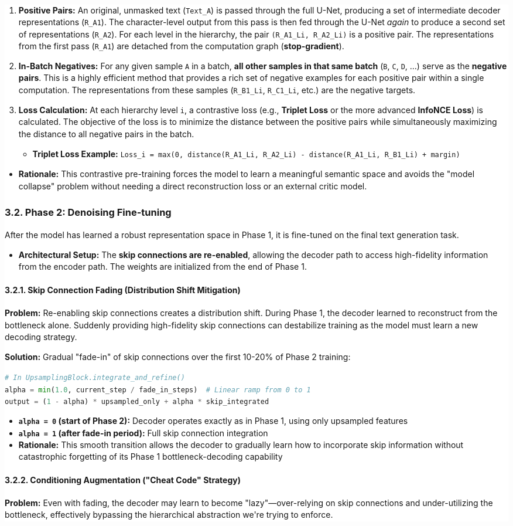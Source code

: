 1.  **Positive Pairs:** An original, unmasked text (`Text_A`) is passed through the full U-Net, producing a set of intermediate decoder representations (`R_A1`). The character-level output from this pass is then fed through the U-Net *again* to produce a second set of representations (`R_A2`). For each level in the hierarchy, the pair `(R_A1_Li, R_A2_Li)` is a positive pair. The representations from the first pass (`R_A1`) are detached from the computation graph (**stop-gradient**).

2.  **In-Batch Negatives:** For any given sample `A` in a batch, **all other samples in that same batch** (`B`, `C`, `D`, ...) serve as the **negative pairs**. This is a highly efficient method that provides a rich set of negative examples for each positive pair within a single computation. The representations from these samples (`R_B1_Li`, `R_C1_Li`, etc.) are the negative targets.

3.  **Loss Calculation:** At each hierarchy level `i`, a contrastive loss (e.g., **Triplet Loss** or the more advanced **InfoNCE Loss**) is calculated. The objective of the loss is to minimize the distance between the positive pairs while simultaneously maximizing the distance to all negative pairs in the batch.
    * **Triplet Loss Example:** `Loss_i = max(0, distance(R_A1_Li, R_A2_Li) - distance(R_A1_Li, R_B1_Li) + margin)`

* **Rationale:** This contrastive pre-training forces the model to learn a meaningful semantic space and avoids the "model collapse" problem without needing a direct reconstruction loss or an external critic model.

### 3.2. Phase 2: Denoising Fine-tuning
After the model has learned a robust representation space in Phase 1, it is fine-tuned on the final text generation task.

* **Architectural Setup:** The **skip connections are re-enabled**, allowing the decoder path to access high-fidelity information from the encoder path. The weights are initialized from the end of Phase 1.

#### **3.2.1. Skip Connection Fading (Distribution Shift Mitigation)**

**Problem:** Re-enabling skip connections creates a distribution shift. During Phase 1, the decoder learned to reconstruct from the bottleneck alone. Suddenly providing high-fidelity skip connections can destabilize training as the model must learn a new decoding strategy.

**Solution:** Gradual "fade-in" of skip connections over the first 10-20% of Phase 2 training:

```python
# In UpsamplingBlock.integrate_and_refine()
alpha = min(1.0, current_step / fade_in_steps)  # Linear ramp from 0 to 1
output = (1 - alpha) * upsampled_only + alpha * skip_integrated
```

* **`alpha = 0` (start of Phase 2):** Decoder operates exactly as in Phase 1, using only upsampled features
* **`alpha = 1` (after fade-in period):** Full skip connection integration
* **Rationale:** This smooth transition allows the decoder to gradually learn how to incorporate skip information without catastrophic forgetting of its Phase 1 bottleneck-decoding capability

#### **3.2.2. Conditioning Augmentation ("Cheat Code" Strategy)**

**Problem:** Even with fading, the decoder may learn to become "lazy"—over-relying on skip connections and under-utilizing the bottleneck, effectively bypassing the hierarchical abstraction we're trying to enforce.
